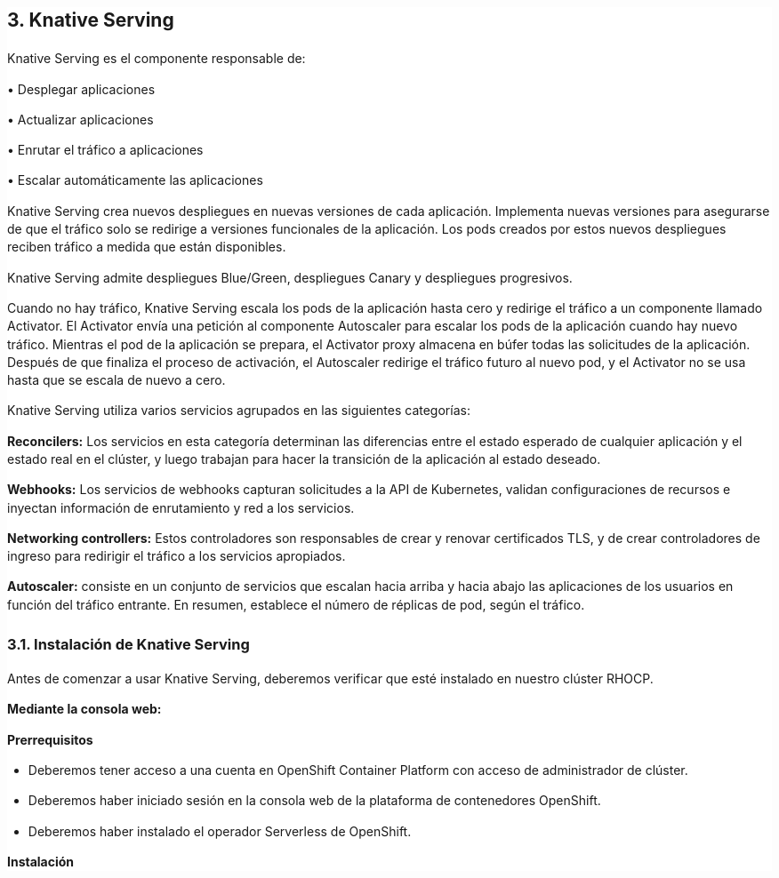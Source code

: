 ## **3. Knative Serving**

Knative Serving es el componente responsable de:

• Desplegar aplicaciones

• Actualizar aplicaciones

• Enrutar el tráfico a aplicaciones

• Escalar automáticamente las aplicaciones

Knative Serving crea nuevos despliegues en nuevas versiones de cada aplicación. Implementa nuevas versiones para asegurarse de que el tráfico solo se redirige a versiones funcionales de la aplicación. Los pods creados por estos nuevos despliegues reciben tráfico a medida que están disponibles.

Knative Serving admite despliegues Blue/Green, despliegues Canary y despliegues progresivos.

Cuando no hay tráfico, Knative Serving escala los pods de la aplicación hasta cero y redirige el tráfico a un componente llamado Activator. 
El Activator envía una petición al componente Autoscaler para escalar los pods de la aplicación cuando hay nuevo tráfico. Mientras el pod de la aplicación se prepara, el Activator proxy almacena en búfer todas las solicitudes de la aplicación. 
Después de que finaliza el proceso de activación, el Autoscaler redirige el tráfico futuro al nuevo pod, y el Activator no se usa hasta que se escala de nuevo a cero.

Knative Serving utiliza varios servicios agrupados en las siguientes categorías:

**Reconcilers:** Los servicios en esta categoría determinan las diferencias entre el estado esperado de cualquier aplicación y el estado real en el clúster, y luego trabajan para hacer la transición de la aplicación al estado deseado.

**Webhooks:** Los servicios de webhooks capturan solicitudes a la API de Kubernetes, validan configuraciones de recursos e inyectan información de enrutamiento y red a los servicios.

**Networking controllers:** Estos controladores son responsables de crear y renovar certificados TLS, y de crear controladores de ingreso para redirigir el tráfico a los servicios apropiados.

**Autoscaler:** consiste en un conjunto de servicios que escalan hacia arriba y hacia abajo las aplicaciones de los usuarios en función del tráfico entrante. En resumen, establece el número de réplicas de pod, según el tráfico.

### **3.1. Instalación de Knative Serving**

Antes de comenzar a usar Knative Serving, deberemos verificar que esté instalado en nuestro clúster RHOCP.

**Mediante la consola web:**

**Prerrequisitos**

- Deberemos tener acceso a una cuenta en OpenShift Container Platform con acceso de administrador de clúster.

- Deberemos haber iniciado sesión en la consola web de la plataforma de contenedores OpenShift.

- Deberemos haber instalado el operador Serverless de OpenShift.

**Instalación**
